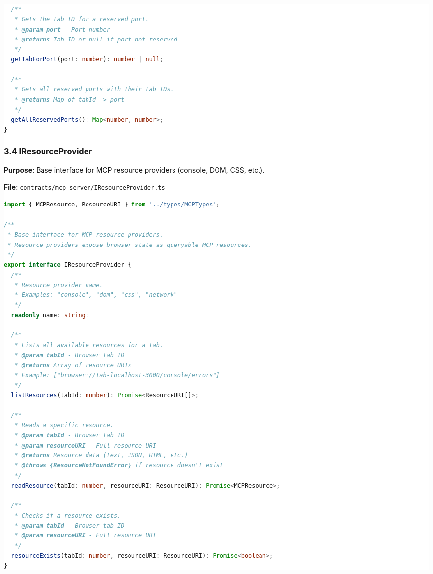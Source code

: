 ```typescript
  /**
   * Gets the tab ID for a reserved port.
   * @param port - Port number
   * @returns Tab ID or null if port not reserved
   */
  getTabForPort(port: number): number | null;

  /**
   * Gets all reserved ports with their tab IDs.
   * @returns Map of tabId -> port
   */
  getAllReservedPorts(): Map<number, number>;
}
```

### 3.4 IResourceProvider

**Purpose**: Base interface for MCP resource providers (console, DOM, CSS, etc.).

**File**: `contracts/mcp-server/IResourceProvider.ts`

```typescript
import { MCPResource, ResourceURI } from '../types/MCPTypes';

/**
 * Base interface for MCP resource providers.
 * Resource providers expose browser state as queryable MCP resources.
 */
export interface IResourceProvider {
  /**
   * Resource provider name.
   * Examples: "console", "dom", "css", "network"
   */
  readonly name: string;

  /**
   * Lists all available resources for a tab.
   * @param tabId - Browser tab ID
   * @returns Array of resource URIs
   * Example: ["browser://tab-localhost-3000/console/errors"]
   */
  listResources(tabId: number): Promise<ResourceURI[]>;

  /**
   * Reads a specific resource.
   * @param tabId - Browser tab ID
   * @param resourceURI - Full resource URI
   * @returns Resource data (text, JSON, HTML, etc.)
   * @throws {ResourceNotFoundError} if resource doesn't exist
   */
  readResource(tabId: number, resourceURI: ResourceURI): Promise<MCPResource>;

  /**
   * Checks if a resource exists.
   * @param tabId - Browser tab ID
   * @param resourceURI - Full resource URI
   */
  resourceExists(tabId: number, resourceURI: ResourceURI): Promise<boolean>;
}
```
